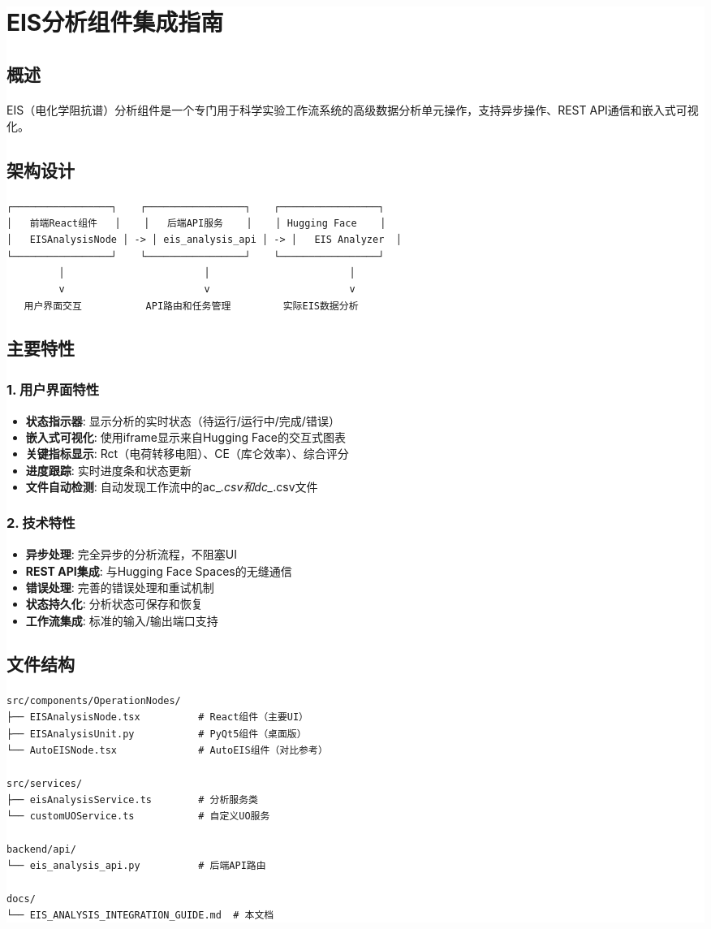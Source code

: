 # EIS分析组件集成指南

## 概述

EIS（电化学阻抗谱）分析组件是一个专门用于科学实验工作流系统的高级数据分析单元操作，支持异步操作、REST API通信和嵌入式可视化。

## 架构设计

```
┌─────────────────┐    ┌─────────────────┐    ┌─────────────────┐
│   前端React组件   │    │   后端API服务    │    │ Hugging Face    │
│   EISAnalysisNode │ -> │ eis_analysis_api │ -> │   EIS Analyzer  │
└─────────────────┘    └─────────────────┘    └─────────────────┘
         │                        │                        │
         v                        v                        v
   用户界面交互           API路由和任务管理         实际EIS数据分析
```

## 主要特性

### 1. 用户界面特性
- **状态指示器**: 显示分析的实时状态（待运行/运行中/完成/错误）
- **嵌入式可视化**: 使用iframe显示来自Hugging Face的交互式图表
- **关键指标显示**: Rct（电荷转移电阻）、CE（库仑效率）、综合评分
- **进度跟踪**: 实时进度条和状态更新
- **文件自动检测**: 自动发现工作流中的ac_*.csv和dc_*.csv文件

### 2. 技术特性
- **异步处理**: 完全异步的分析流程，不阻塞UI
- **REST API集成**: 与Hugging Face Spaces的无缝通信
- **错误处理**: 完善的错误处理和重试机制
- **状态持久化**: 分析状态可保存和恢复
- **工作流集成**: 标准的输入/输出端口支持

## 文件结构

```
src/components/OperationNodes/
├── EISAnalysisNode.tsx          # React组件（主要UI）
├── EISAnalysisUnit.py           # PyQt5组件（桌面版）
└── AutoEISNode.tsx              # AutoEIS组件（对比参考）

src/services/
├── eisAnalysisService.ts        # 分析服务类
└── customUOService.ts           # 自定义UO服务

backend/api/
└── eis_analysis_api.py          # 后端API路由

docs/
└── EIS_ANALYSIS_INTEGRATION_GUIDE.md  # 本文档
```
